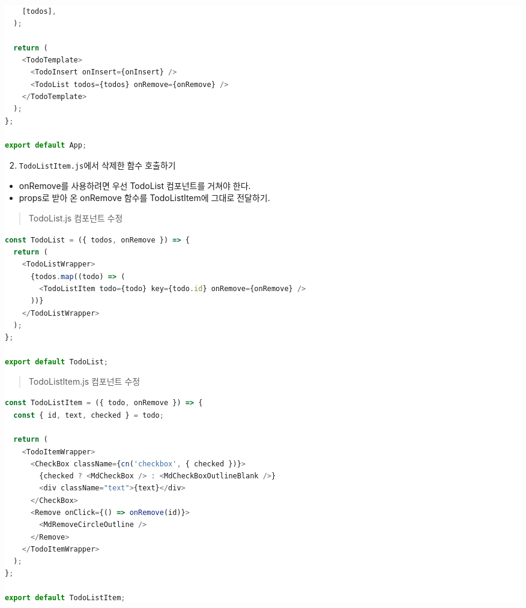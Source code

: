 ```javascript
    [todos],
  );

  return (
    <TodoTemplate>
      <TodoInsert onInsert={onInsert} />
      <TodoList todos={todos} onRemove={onRemove} />
    </TodoTemplate>
  );
};

export default App;
```

2. `TodoListItem.js`에서 삭제한 함수 호출하기
* onRemove를 사용하려면 우선 TodoList 컴포넌트를 거쳐야 한다.
* props로 받아 온 onRemove 함수를 TodoListItem에 그대로 전달하기.

> TodoList.js 컴포넌트 수정
```javascript
const TodoList = ({ todos, onRemove }) => {
  return (
    <TodoListWrapper>
      {todos.map((todo) => (
        <TodoListItem todo={todo} key={todo.id} onRemove={onRemove} />
      ))}
    </TodoListWrapper>
  );
};

export default TodoList;
```

> TodoListItem.js 컴포넌트 수정
```javascript
const TodoListItem = ({ todo, onRemove }) => {
  const { id, text, checked } = todo;

  return (
    <TodoItemWrapper>
      <CheckBox className={cn('checkbox', { checked })}>
        {checked ? <MdCheckBox /> : <MdCheckBoxOutlineBlank />}
        <div className="text">{text}</div>
      </CheckBox>
      <Remove onClick={() => onRemove(id)}>
        <MdRemoveCircleOutline />
      </Remove>
    </TodoItemWrapper>
  );
};

export default TodoListItem;
```

